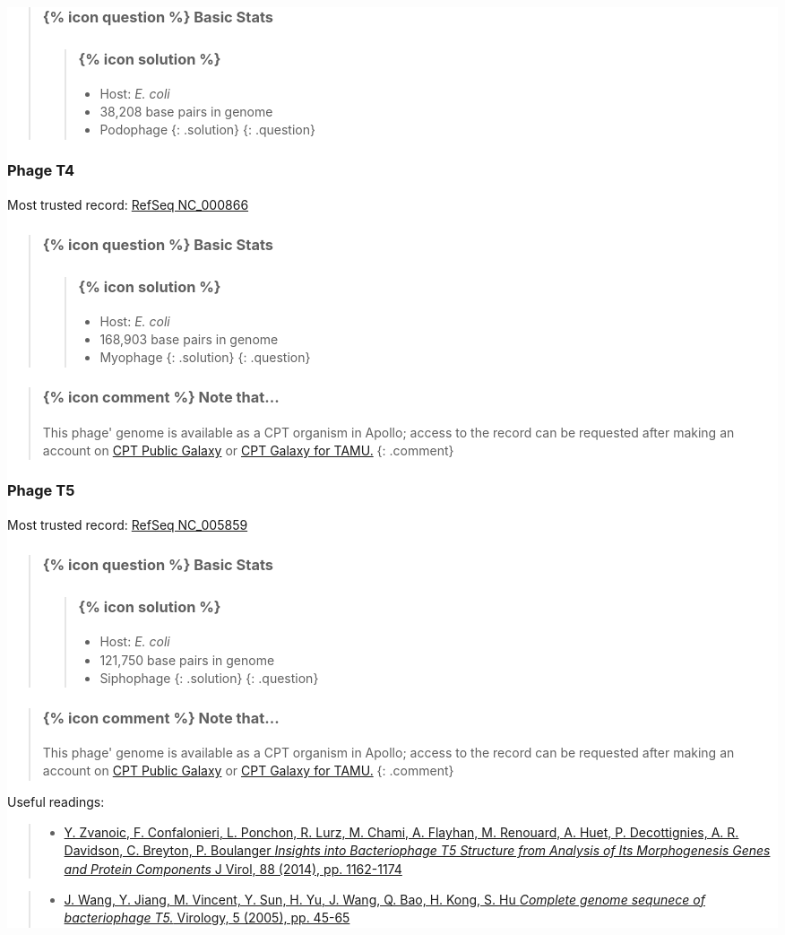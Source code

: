 > ### {% icon question %} Basic Stats
>    > ### {% icon solution %}
>    > * Host: *E. coli*
>    > * 38,208 base pairs in genome
>    > * Podophage
> {: .solution}
{: .question}

### Phage T4

Most trusted record: [RefSeq NC_000866](https://www.ncbi.nlm.nih.gov/nuccore/NC_000866)

> ### {% icon question %} Basic Stats
>    > ### {% icon solution %}
>    > * Host: *E. coli*
>    > * 168,903 base pairs in genome
>    > * Myophage
> {: .solution}
{: .question}

> ### {% icon comment %} Note that...
> This phage' genome is available as a CPT organism in Apollo; access to the record can be requested after making an account on [CPT Public Galaxy](https://cpt.tamu.edu/galaxy-pub) or [CPT Galaxy for TAMU.](https://cpt.tamu.edu/galaxy)
{: .comment}

### Phage T5

Most trusted record: [RefSeq NC_005859](https://www.ncbi.nlm.nih.gov/nuccore/NC_005859.1/)

> ### {% icon question %} Basic Stats
>    > ### {% icon solution %}
>    > * Host: *E. coli*
>    > * 121,750 base pairs in genome
>    > * Siphophage
> {: .solution}
{: .question}

> ### {% icon comment %} Note that...
> This phage' genome is available as a CPT organism in Apollo; access to the record can be requested after making an account on [CPT Public Galaxy](https://cpt.tamu.edu/galaxy-pub) or [CPT Galaxy for TAMU.](https://cpt.tamu.edu/galaxy)
{: .comment}

Useful readings: 

> * [Y. Zvanoic, F. Confalonieri, L. Ponchon, R. Lurz, M. Chami, A. Flayhan, M. Renouard, A. Huet, P. Decottignies, A. R. Davidson, C. Breyton, P. Boulanger
*Insights into Bacteriophage T5 Structure from Analysis of Its Morphogenesis Genes and Protein Components*
J Virol, 88 (2014), pp. 1162-1174](https://www.ncbi.nlm.nih.gov/pmc/articles/PMC3911642/)

> * [J. Wang,  Y. Jiang,  M. Vincent, Y. Sun, H. Yu, J. Wang, Q. Bao, H. Kong, S. Hu
*Complete genome sequnece of bacteriophage T5.*
Virology, 5 (2005), pp. 45-65](https://www.sciencedirect.com/science/article/pii/S0042682204007214?via%3Dihub)
